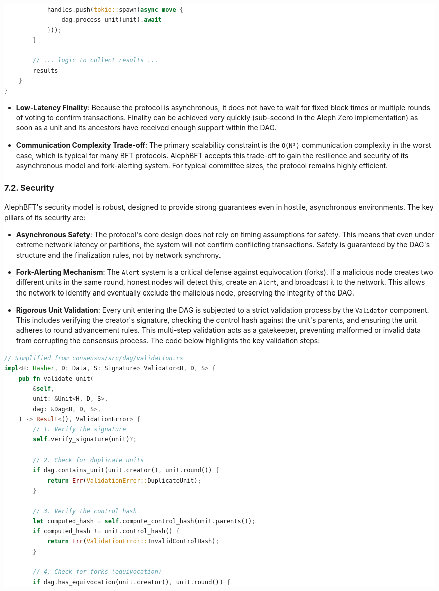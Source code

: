 ```rust
            handles.push(tokio::spawn(async move {
                dag.process_unit(unit).await
            }));
        }
        
        // ... logic to collect results ...
        results
    }
}
```

*   **Low-Latency Finality**: Because the protocol is asynchronous, it does not have to wait for fixed block times or multiple rounds of voting to confirm transactions. Finality can be achieved very quickly (sub-second in the Aleph Zero implementation) as soon as a unit and its ancestors have received enough support within the DAG.

*   **Communication Complexity Trade-off**: The primary scalability constraint is the `O(N²)` communication complexity in the worst case, which is typical for many BFT protocols. AlephBFT accepts this trade-off to gain the resilience and security of its asynchronous model and fork-alerting system. For typical committee sizes, the protocol remains highly efficient.

### 7.2. Security

AlephBFT's security model is robust, designed to provide strong guarantees even in hostile, asynchronous environments. The key pillars of its security are:

*   **Asynchronous Safety**: The protocol's core design does not rely on timing assumptions for safety. This means that even under extreme network latency or partitions, the system will not confirm conflicting transactions. Safety is guaranteed by the DAG's structure and the finalization rules, not by network synchrony.

*   **Fork-Alerting Mechanism**: The `Alert` system is a critical defense against equivocation (forks). If a malicious node creates two different units in the same round, honest nodes will detect this, create an `Alert`, and broadcast it to the network. This allows the network to identify and eventually exclude the malicious node, preserving the integrity of the DAG.
	
*   **Rigorous Unit Validation**: Every unit entering the DAG is subjected to a strict validation process by the `Validator` component. This includes verifying the creator's signature, checking the control hash against the unit's parents, and ensuring the unit adheres to round advancement rules. This multi-step validation acts as a gatekeeper, preventing malformed or invalid data from corrupting the consensus process. The code below highlights the key validation steps:

```rust
// Simplified from consensus/src/dag/validation.rs
impl<H: Hasher, D: Data, S: Signature> Validator<H, D, S> {
    pub fn validate_unit(
        &self,
        unit: &Unit<H, D, S>,
        dag: &Dag<H, D, S>,
    ) -> Result<(), ValidationError> {
        // 1. Verify the signature
        self.verify_signature(unit)?;
        
        // 2. Check for duplicate units
        if dag.contains_unit(unit.creator(), unit.round()) {
            return Err(ValidationError::DuplicateUnit);
        }
        
        // 3. Verify the control hash
        let computed_hash = self.compute_control_hash(unit.parents());
        if computed_hash != unit.control_hash() {
            return Err(ValidationError::InvalidControlHash);
        }
        
        // 4. Check for forks (equivocation)
        if dag.has_equivocation(unit.creator(), unit.round()) {
```